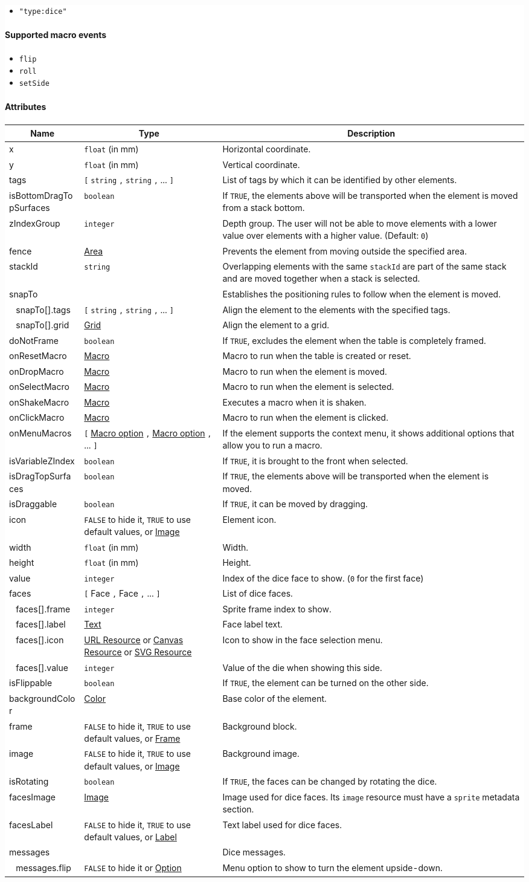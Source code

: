  * `"type:dice"`

#### Supported macro events

 * `flip`
 * `roll`
 * `setSide`

#### Attributes

Name | Type | Description |
--- | --- | --- | 
x | `float` (in mm) | Horizontal coordinate. |
y | `float` (in mm) | Vertical coordinate. |
tags | `[` `string` `,` `string` `,` ... `]` | List of tags by which it can be identified by other elements. |
isBottomDragTopSurfaces | `boolean` | If `TRUE`, the elements above will be transported when the element is moved from a stack bottom. |
zIndexGroup | `integer` | Depth group. The user will not be able to move elements with a lower value over elements with a higher value. (Default: `0`) |
fence | [Area](#area-structure) | Prevents the element from moving outside the specified area. |
stackId | `string` | Overlapping elements with the same `stackId` are part of the same stack and are moved together when a stack is selected. |
snapTo |  | Establishes the positioning rules to follow when the element is moved. |
&nbsp;&nbsp;&nbsp;snapTo[].tags | `[` `string` `,` `string` `,` ... `]` | Align the element to the elements with the specified tags. |
&nbsp;&nbsp;&nbsp;snapTo[].grid | [Grid](#grid-structure) | Align the element to a grid. |
doNotFrame | `boolean` | If `TRUE`, excludes the element when the table is completely framed. |
onResetMacro | [Macro](#macro-structure) | Macro to run when the table is created or reset. |
onDropMacro | [Macro](#macro-structure) | Macro to run when the element is moved. |
onSelectMacro | [Macro](#macro-structure) | Macro to run when the element is selected. |
onShakeMacro | [Macro](#macro-structure) | Executes a macro when it is shaken. |
onClickMacro | [Macro](#macro-structure) | Macro to run when the element is clicked. |
onMenuMacros | `[` [Macro option](#macro-option-structure) `,` [Macro option](#macro-option-structure) `,` ... `]` | If the element supports the context menu, it shows additional options that allow you to run a macro. |
isVariableZIndex | `boolean` | If `TRUE`, it is brought to the front when selected. |
isDragTopSurfaces | `boolean` | If `TRUE`, the elements above will be transported when the element is moved. |
isDraggable | `boolean` | If `TRUE`, it can be moved by dragging. |
icon | `FALSE` to hide it, `TRUE` to use default values, or [Image](#image-structure) | Element icon. |
width | `float` (in mm) | Width. |
height | `float` (in mm) | Height. |
value | `integer` | Index of the dice face to show. (`0` for the first face) |
faces | `[` Face `,` Face `,` ... `]` | List of dice faces. |
&nbsp;&nbsp;&nbsp;faces[].frame | `integer` | Sprite frame index to show. |
&nbsp;&nbsp;&nbsp;faces[].label | [Text](#text-structure) | Face label text. |
&nbsp;&nbsp;&nbsp;faces[].icon | [URL Resource](#resource-url-structure) or [Canvas Resource](#canvas-structure) or [SVG Resource](#svg-structure) | Icon to show in the face selection menu. |
&nbsp;&nbsp;&nbsp;faces[].value | `integer` | Value of the die when showing this side. |
isFlippable | `boolean` | If `TRUE`, the element can be turned on the other side. |
backgroundColor | [Color](#color-structure) | Base color of the element. |
frame | `FALSE` to hide it, `TRUE` to use default values, or [Frame](#frame-structure) | Background block. |
image | `FALSE` to hide it, `TRUE` to use default values, or [Image](#image-structure) | Background image. |
isRotating | `boolean` | If `TRUE`, the faces can be changed by rotating the dice. |
facesImage | [Image](#image-structure) | Image used for dice faces. Its `image` resource must have a `sprite` metadata section. |
facesLabel | `FALSE` to hide it, `TRUE` to use default values, or [Label](#text-label-structure) | Text label used for dice faces. |
messages |  | Dice messages. |
&nbsp;&nbsp;&nbsp;messages.flip | `FALSE` to hide it or [Option](#menu-option-structure) | Menu option to show to turn the element upside-down. |